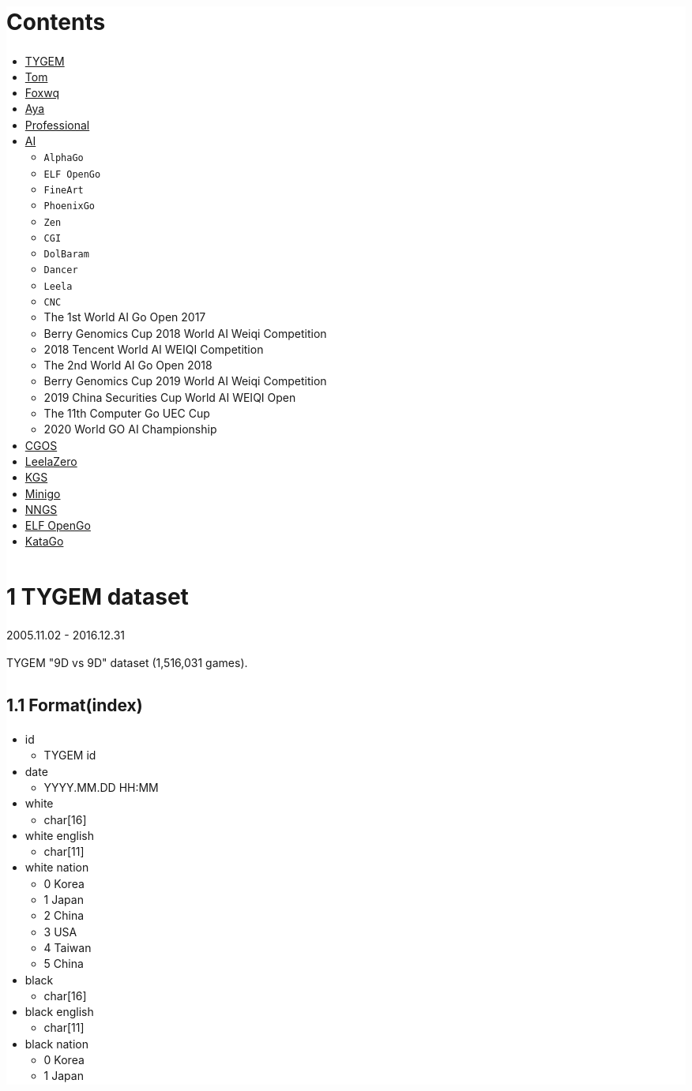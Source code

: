 Contents
======
* [TYGEM](#1-tygem-dataset)
* [Tom](#2-tom-dataset)
* [Foxwq](#3-foxwq-dataset)
* [Aya](#4-ayas-selfplay-games-for-training-value-network)
* [Professional](#5-professional)
* [AI](#6-ai-dataset)
  * `AlphaGo`
  * `ELF OpenGo`
  * `FineArt`
  * `PhoenixGo`
  * `Zen`
  * `CGI`
  * `DolBaram`
  * `Dancer`
  * `Leela`
  * `CNC`
  * The 1st World AI Go Open 2017
  * Berry Genomics Cup 2018 World AI Weiqi Competition
  * 2018 Tencent World AI WEIQI Competition
  * The 2nd World AI Go Open 2018
  * Berry Genomics Cup 2019 World AI Weiqi Competition
  * 2019 China Securities Cup World AI WEIQI Open
  * The 11th Computer Go UEC Cup
  * 2020 World GO AI Championship
* [CGOS](#7-cgos-dataset)
* [LeelaZero](#8-leela-zero-dataset)
* [KGS](#9-kgs-dataset)
* [Minigo](#10-minigo-dataset)
* [NNGS](#11-nngs-dataset)
* [ELF OpenGo](#12-elf-opengo-dataset)
* [KataGo](#13-katago-dataset)

1 TYGEM dataset
======
2005.11.02 - 2016.12.31

TYGEM "9D vs 9D" dataset (1,516,031 games).


1.1 Format(index)
------
* id
  * TYGEM id
* date
  * YYYY.MM.DD HH:MM
* white
  * char[16]
* white english
  * char[11]
* white nation
  * 0 Korea
  * 1 Japan
  * 2 China
  * 3 USA
  * 4 Taiwan
  * 5 China
* black
  * char[16]
* black english
  * char[11]
* black nation
  * 0 Korea
  * 1 Japan